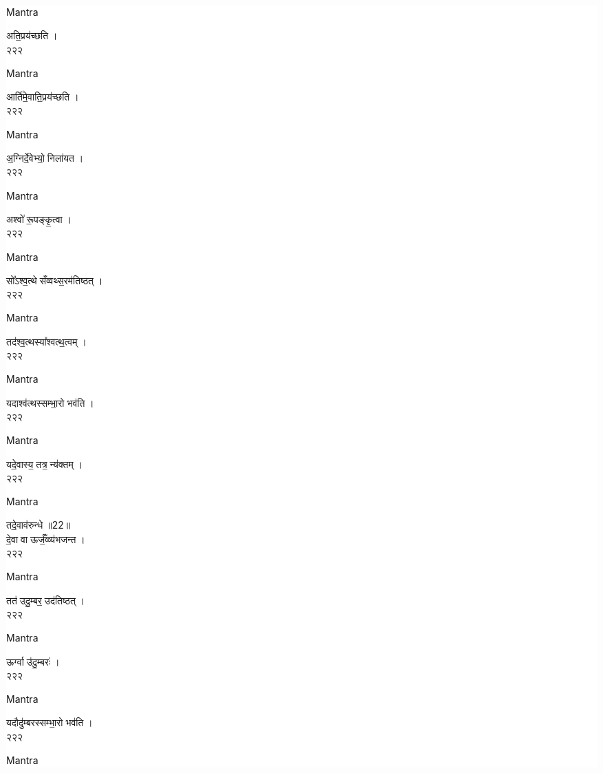 Mantra

अति॒प्रय॑च्छति ।  
२२२

Mantra

आर्ति॑मे॒वाति॒प्रय॑च्छति ।  
२२२

Mantra

अ॒ग्निर्दे॒वेभ्यो॒ निला॑यत ।  
२२२

Mantra

अश्वो॑ रू॒पङ्कृ॒त्वा ।  
२२२

Mantra

सो᳚ऽश्व॒त्थे सँ॑व्वथ्स॒रम॑तिष्ठत् ।  
२२२

Mantra

तद॑श्व॒त्थस्या᳚श्वत्थ॒त्वम् ।  
२२२

Mantra

यदाश्व॑त्थस्सम्भा॒रो भव॑ति ।  
२२२

Mantra

यदे॒वास्य॒ तत्र॒ न्य॑क्तम् ।  
२२२

Mantra

तदे॒वाव॑रुन्धे ॥22॥  
दे॒वा वा ऊर्जँ॒व्व्य॑भजन्त ।  
२२२

Mantra

तत॑ उदु॒म्बर॒ उद॑तिष्ठत् ।  
२२२

Mantra

ऊर्ग्वा उ॑दु॒म्बरः॑ ।  
२२२

Mantra

यदौदु॑म्बरस्सम्भा॒रो भव॑ति ।  
२२२

Mantra
